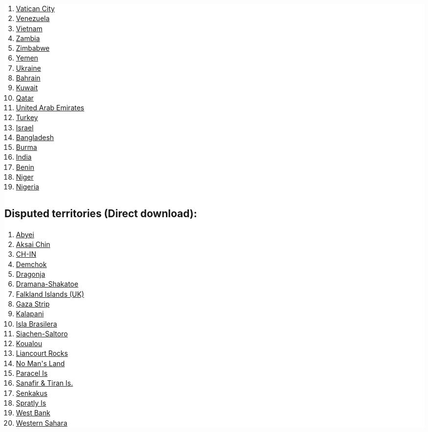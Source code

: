 1. <a href="00179.md">Vatican City</a>
1. <a href="00180.md">Venezuela</a>
1. <a href="00181.md">Vietnam</a>
1. <a href="00182.md">Zambia</a>
1. <a href="00183.md">Zimbabwe</a>
1. <a href="00184.md">Yemen</a>
1. <a href="00185.md">Ukraine</a>
1. <a href="00186.md">Bahrain</a>
1. <a href="00187.md">Kuwait</a>
1. <a href="00188.md">Qatar</a>
1. <a href="00189.md">United Arab Emirates</a>
1. <a href="00190.md">Turkey</a>
1. <a href="00191.md">Israel</a>
1. <a href="00192.md">Bangladesh</a>
1. <a href="00193.md">Burma</a>
1. <a href="00194.md">India</a>
1. <a href="00195.md">Benin</a>
1. <a href="00196.md">Niger</a>
1. <a href="00197.md">Nigeria</a>

## Disputed territories (Direct download):
1. <a href="https://eoatlas-nightlight.s3.amazonaws.com/eoatlas-monthly-nightlight-00198.csv">Abyei</a>
1. <a href="https://eoatlas-nightlight.s3.amazonaws.com/eoatlas-monthly-nightlight-00199.csv">Aksai Chin</a>
1. <a href="https://eoatlas-nightlight.s3.amazonaws.com/eoatlas-monthly-nightlight-00200.csv">CH-IN</a>
1. <a href="https://eoatlas-nightlight.s3.amazonaws.com/eoatlas-monthly-nightlight-00201.csv">Demchok</a>
1. <a href="https://eoatlas-nightlight.s3.amazonaws.com/eoatlas-monthly-nightlight-00202.csv">Dragonja</a>
1. <a href="https://eoatlas-nightlight.s3.amazonaws.com/eoatlas-monthly-nightlight-00203.csv">Dramana-Shakatoe</a>
1. <a href="https://eoatlas-nightlight.s3.amazonaws.com/eoatlas-monthly-nightlight-00204.csv">Falkland Islands (UK)</a>
1. <a href="https://eoatlas-nightlight.s3.amazonaws.com/eoatlas-monthly-nightlight-00205.csv">Gaza Strip</a>
1. <a href="https://eoatlas-nightlight.s3.amazonaws.com/eoatlas-monthly-nightlight-00206.csv">Kalapani</a>
1. <a href="https://eoatlas-nightlight.s3.amazonaws.com/eoatlas-monthly-nightlight-00207.csv">Isla Brasilera</a>
1. <a href="https://eoatlas-nightlight.s3.amazonaws.com/eoatlas-monthly-nightlight-00208.csv">Siachen-Saltoro</a>
1. <a href="https://eoatlas-nightlight.s3.amazonaws.com/eoatlas-monthly-nightlight-00209.csv">Koualou</a>
1. <a href="https://eoatlas-nightlight.s3.amazonaws.com/eoatlas-monthly-nightlight-00210.csv">Liancourt Rocks</a>
1. <a href="https://eoatlas-nightlight.s3.amazonaws.com/eoatlas-monthly-nightlight-00211.csv">No Man's Land</a>
1. <a href="https://eoatlas-nightlight.s3.amazonaws.com/eoatlas-monthly-nightlight-00212.csv">Paracel Is</a>
1. <a href="https://eoatlas-nightlight.s3.amazonaws.com/eoatlas-monthly-nightlight-00213.csv">Sanafir & Tiran Is.</a>
1. <a href="https://eoatlas-nightlight.s3.amazonaws.com/eoatlas-monthly-nightlight-00214.csv">Senkakus</a>
1. <a href="https://eoatlas-nightlight.s3.amazonaws.com/eoatlas-monthly-nightlight-00215.csv">Spratly Is</a>
1. <a href="https://eoatlas-nightlight.s3.amazonaws.com/eoatlas-monthly-nightlight-00216.csv">West Bank</a>
1. <a href="https://eoatlas-nightlight.s3.amazonaws.com/eoatlas-monthly-nightlight-00217.csv">Western Sahara</a>
